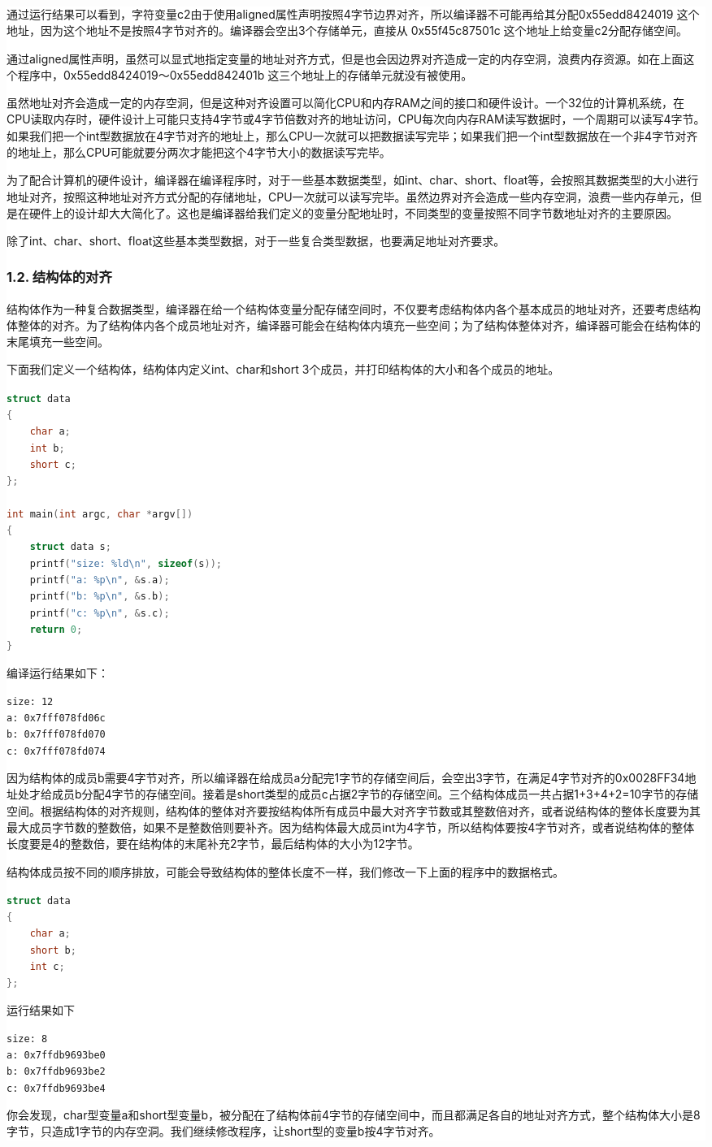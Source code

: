 通过运行结果可以看到，字符变量c2由于使用aligned属性声明按照4字节边界对齐，所以编译器不可能再给其分配0x55edd8424019 这个地址，因为这个地址不是按照4字节对齐的。编译器会空出3个存储单元，直接从 0x55f45c87501c 这个地址上给变量c2分配存储空间。

通过aligned属性声明，虽然可以显式地指定变量的地址对齐方式，但是也会因边界对齐造成一定的内存空洞，浪费内存资源。如在上面这个程序中，0x55edd8424019～0x55edd842401b 这三个地址上的存储单元就没有被使用。

虽然地址对齐会造成一定的内存空洞，但是这种对齐设置可以简化CPU和内存RAM之间的接口和硬件设计。一个32位的计算机系统，在CPU读取内存时，硬件设计上可能只支持4字节或4字节倍数对齐的地址访问，CPU每次向内存RAM读写数据时，一个周期可以读写4字节。如果我们把一个int型数据放在4字节对齐的地址上，那么CPU一次就可以把数据读写完毕；如果我们把一个int型数据放在一个非4字节对齐的地址上，那么CPU可能就要分两次才能把这个4字节大小的数据读写完毕。

为了配合计算机的硬件设计，编译器在编译程序时，对于一些基本数据类型，如int、char、short、float等，会按照其数据类型的大小进行地址对齐，按照这种地址对齐方式分配的存储地址，CPU一次就可以读写完毕。虽然边界对齐会造成一些内存空洞，浪费一些内存单元，但是在硬件上的设计却大大简化了。这也是编译器给我们定义的变量分配地址时，不同类型的变量按照不同字节数地址对齐的主要原因。

除了int、char、short、float这些基本类型数据，对于一些复合类型数据，也要满足地址对齐要求。

### 1.2. 结构体的对齐
结构体作为一种复合数据类型，编译器在给一个结构体变量分配存储空间时，不仅要考虑结构体内各个基本成员的地址对齐，还要考虑结构体整体的对齐。为了结构体内各个成员地址对齐，编译器可能会在结构体内填充一些空间；为了结构体整体对齐，编译器可能会在结构体的末尾填充一些空间。

下面我们定义一个结构体，结构体内定义int、char和short 3个成员，并打印结构体的大小和各个成员的地址。

```c
struct data
{
    char a;
    int b;
    short c;
};

int main(int argc, char *argv[])
{
    struct data s;
    printf("size: %ld\n", sizeof(s));
    printf("a: %p\n", &s.a);
    printf("b: %p\n", &s.b);
    printf("c: %p\n", &s.c);
    return 0;
}
```
编译运行结果如下：
```bash
size: 12
a: 0x7fff078fd06c
b: 0x7fff078fd070
c: 0x7fff078fd074
```
因为结构体的成员b需要4字节对齐，所以编译器在给成员a分配完1字节的存储空间后，会空出3字节，在满足4字节对齐的0x0028FF34地址处才给成员b分配4字节的存储空间。接着是short类型的成员c占据2字节的存储空间。三个结构体成员一共占据1+3+4+2=10字节的存储空间。根据结构体的对齐规则，结构体的整体对齐要按结构体所有成员中最大对齐字节数或其整数倍对齐，或者说结构体的整体长度要为其最大成员字节数的整数倍，如果不是整数倍则要补齐。因为结构体最大成员int为4字节，所以结构体要按4字节对齐，或者说结构体的整体长度要是4的整数倍，要在结构体的末尾补充2字节，最后结构体的大小为12字节。

结构体成员按不同的顺序排放，可能会导致结构体的整体长度不一样，我们修改一下上面的程序中的数据格式。
```c
struct data
{
    char a;
    short b;
    int c;
};
```
运行结果如下
```bash
size: 8
a: 0x7ffdb9693be0
b: 0x7ffdb9693be2
c: 0x7ffdb9693be4
```
你会发现，char型变量a和short型变量b，被分配在了结构体前4字节的存储空间中，而且都满足各自的地址对齐方式，整个结构体大小是8字节，只造成1字节的内存空洞。我们继续修改程序，让short型的变量b按4字节对齐。